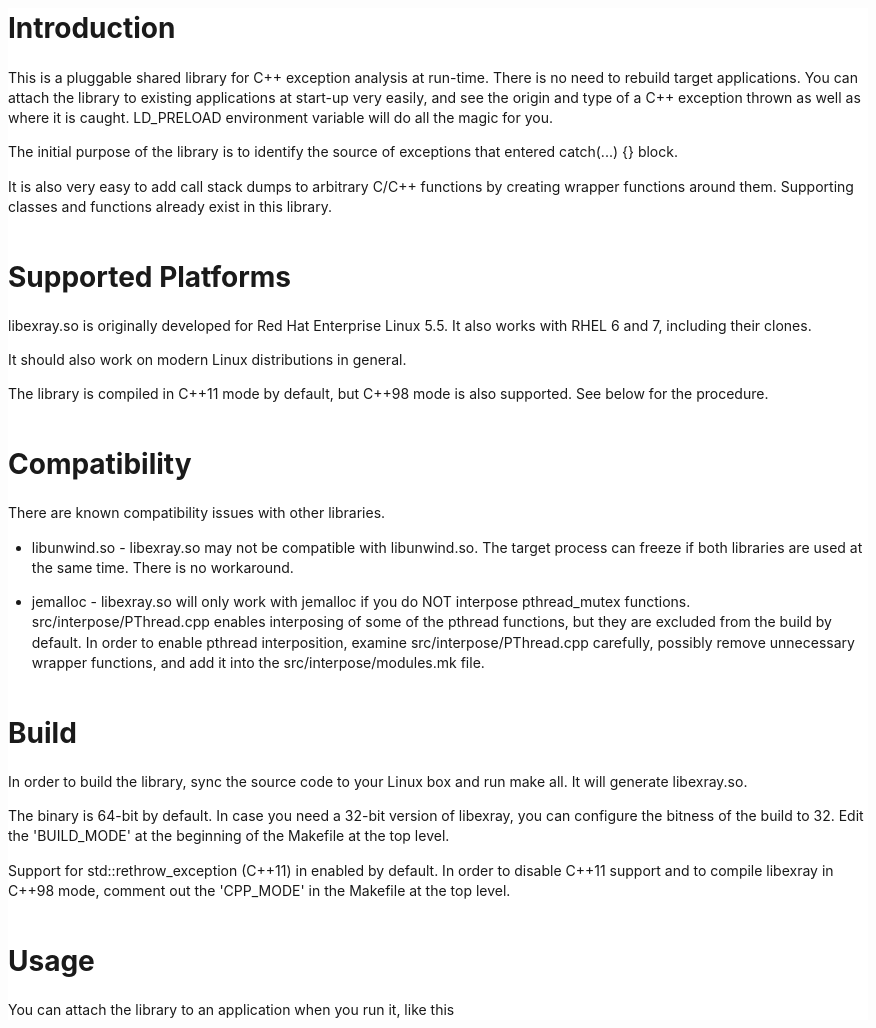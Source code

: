 # Introduction

This is a pluggable shared library for C++ exception analysis at run-time. There is no need to rebuild target applications. You can attach the library to existing applications at start-up very easily, and see the origin and type of a C++ exception thrown as well as where it is caught. LD_PRELOAD environment variable will do all the magic for you.

The initial purpose of the library is to identify the source of exceptions that entered catch(...) {} block.

It is also very easy to add call stack dumps to arbitrary C/C++ functions by creating wrapper functions around them. Supporting classes and functions already exist in this library. 

# Supported Platforms

libexray.so is originally developed for Red Hat Enterprise Linux 5.5. It also works with RHEL 6 and 7, including their clones.

It should also work on modern Linux distributions in general.

The library is compiled in C++11 mode by default, but C++98 mode is also supported. See below for the procedure.

# Compatibility

There are known compatibility issues with other libraries.

- libunwind.so - libexray.so may not be compatible with libunwind.so. The target process can freeze if both libraries are used at the same time. There is no workaround.

- jemalloc - libexray.so will only work with jemalloc if you do NOT interpose pthread\_mutex functions. src/interpose/PThread.cpp enables interposing of some of the pthread functions, but they are excluded from the build by default. In order to enable pthread interposition, examine src/interpose/PThread.cpp carefully, possibly remove unnecessary wrapper functions, and add it into the src/interpose/modules.mk file.

# Build
In order to build the library, sync the source code to your Linux box and run make all. It will generate libexray.so.

The binary is 64-bit by default. In case you need a 32-bit version of libexray, you can configure the bitness of the build to 32. Edit the 'BUILD_MODE' at the beginning of the Makefile at the top level.

Support for std::rethrow_exception (C++11) in enabled by default. In order to disable C++11 support and to compile libexray in C++98 mode, comment out the 'CPP_MODE' in the Makefile at the top level.

# Usage
You can attach the library to an application when you run it, like this
